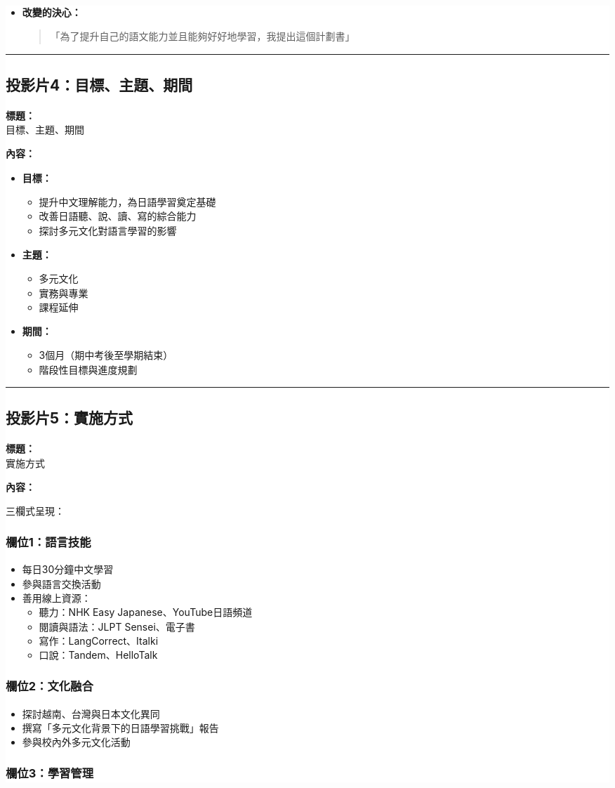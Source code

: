 - **改變的決心：**  
  > 「為了提升自己的語文能力並且能夠好好地學習，我提出這個計劃書」


---

## 投影片4：目標、主題、期間

**標題：**  
目標、主題、期間

**內容：**

- **目標：**
  - 提升中文理解能力，為日語學習奠定基礎  
  - 改善日語聽、說、讀、寫的綜合能力  
  - 探討多元文化對語言學習的影響

- **主題：**
  - 多元文化  
  - 實務與專業  
  - 課程延伸

- **期間：**
  - 3個月（期中考後至學期結束）  
  - 階段性目標與進度規劃


---

## 投影片5：實施方式

**標題：**  
實施方式

**內容：**

三欄式呈現：

### 欄位1：語言技能

- 每日30分鐘中文學習  
- 參與語言交換活動  
- 善用線上資源：  
  - 聽力：NHK Easy Japanese、YouTube日語頻道  
  - 閱讀與語法：JLPT Sensei、電子書  
  - 寫作：LangCorrect、Italki  
  - 口說：Tandem、HelloTalk

### 欄位2：文化融合

- 探討越南、台灣與日本文化異同  
- 撰寫「多元文化背景下的日語學習挑戰」報告  
- 參與校內外多元文化活動

### 欄位3：學習管理
